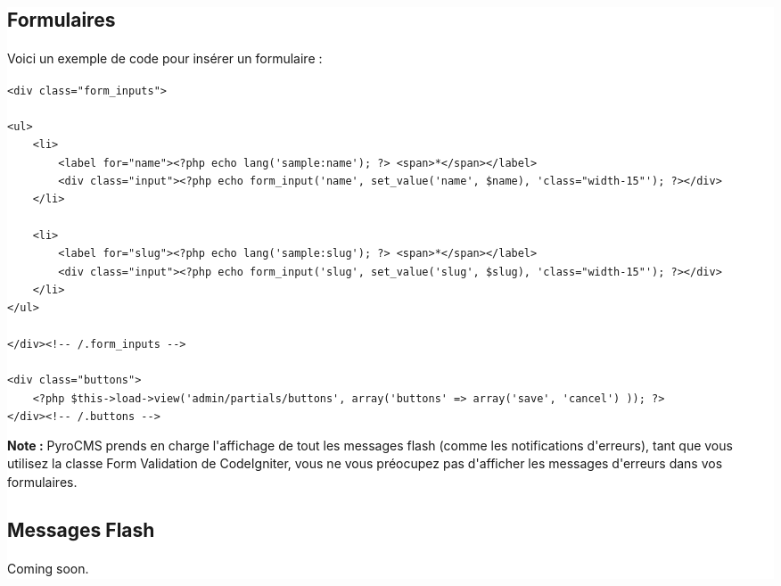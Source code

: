 ## Formulaires

Voici un exemple de code pour insérer un formulaire :

	<div class="form_inputs">
	
	<ul>
		<li>
			<label for="name"><?php echo lang('sample:name'); ?> <span>*</span></label>
			<div class="input"><?php echo form_input('name', set_value('name', $name), 'class="width-15"'); ?></div>
		</li>
	
		<li>
			<label for="slug"><?php echo lang('sample:slug'); ?> <span>*</span></label>
			<div class="input"><?php echo form_input('slug', set_value('slug', $slug), 'class="width-15"'); ?></div>
		</li>
	</ul>
	
	</div><!-- /.form_inputs -->
	
	<div class="buttons">
		<?php $this->load->view('admin/partials/buttons', array('buttons' => array('save', 'cancel') )); ?>
	</div><!-- /.buttons -->

<div class="tip"><strong>Note :</strong> PyroCMS prends en charge l'affichage de tout les messages flash (comme les notifications d'erreurs), tant que vous utilisez la classe Form Validation de CodeIgniter, vous ne vous préocupez pas d'afficher les messages d'erreurs dans vos formulaires.</div>

## Messages Flash

Coming soon.